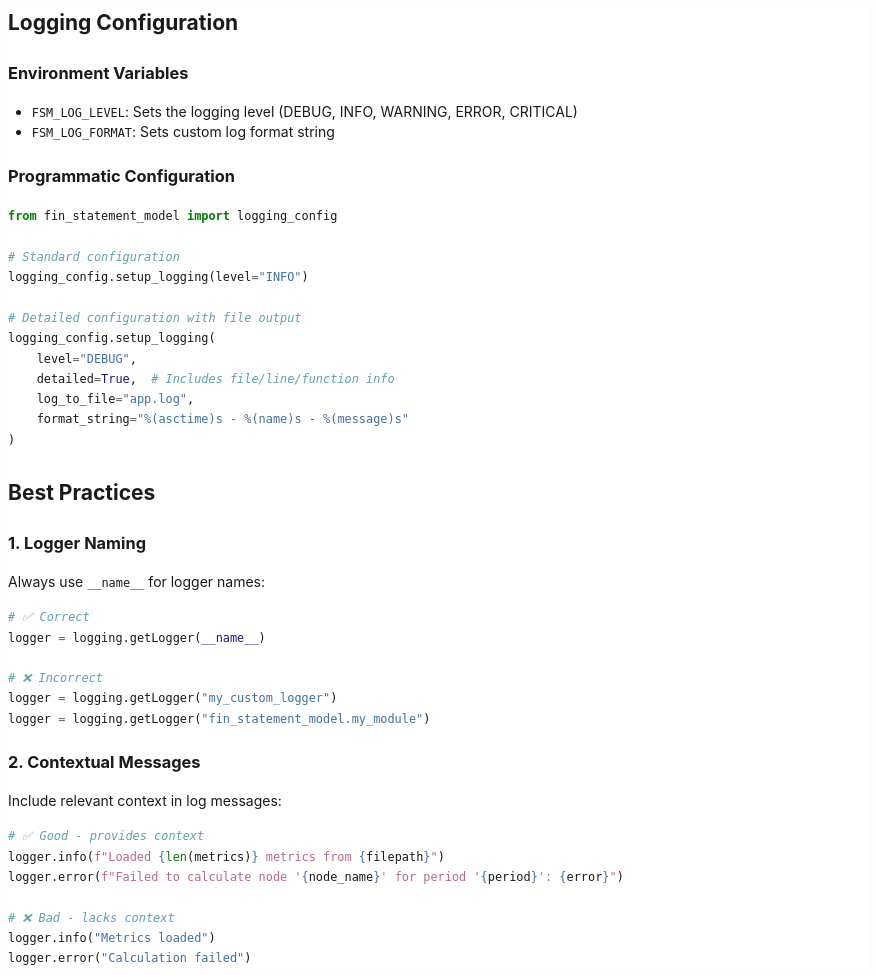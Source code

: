 ## Logging Configuration

### Environment Variables

- `FSM_LOG_LEVEL`: Sets the logging level (DEBUG, INFO, WARNING, ERROR, CRITICAL)
- `FSM_LOG_FORMAT`: Sets custom log format string

### Programmatic Configuration

```python
from fin_statement_model import logging_config

# Standard configuration
logging_config.setup_logging(level="INFO")

# Detailed configuration with file output
logging_config.setup_logging(
    level="DEBUG",
    detailed=True,  # Includes file/line/function info
    log_to_file="app.log",
    format_string="%(asctime)s - %(name)s - %(message)s"
)
```

## Best Practices

### 1. Logger Naming

Always use `__name__` for logger names:

```python
# ✅ Correct
logger = logging.getLogger(__name__)

# ❌ Incorrect
logger = logging.getLogger("my_custom_logger")
logger = logging.getLogger("fin_statement_model.my_module")
```

### 2. Contextual Messages

Include relevant context in log messages:

```python
# ✅ Good - provides context
logger.info(f"Loaded {len(metrics)} metrics from {filepath}")
logger.error(f"Failed to calculate node '{node_name}' for period '{period}': {error}")

# ❌ Bad - lacks context
logger.info("Metrics loaded")
logger.error("Calculation failed")
```
